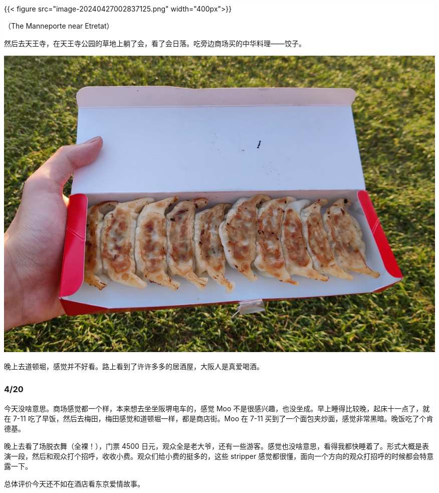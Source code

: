 {{< figure src="image-20240427002837125.png" width="400px">}}

（The Manneporte near Etretat）

然后去天王寺，在天王寺公园的草地上躺了会，看了会日落。吃旁边商场买的中华料理——饺子。

![image-20240427003130229](./image-20240427003130229.png)

晚上去道顿堀，感觉并不好看。路上看到了许许多多的居酒屋，大阪人是真爱喝酒。

### 4/20
今天没啥意思。商场感觉都一个样，本来想去坐坐阪堺电车的，感觉 Moo 不是很感兴趣，也没坐成。早上睡得比较晚，起床十一点了，就在 7-11 吃了早饭，然后去梅田，梅田感觉和道顿堀一样，都是商店街。Moo 在 7-11 买到了一个面包夹炒面，感觉非常黑暗。晚饭吃了个肯德基。

晚上去看了场脱衣舞（全裸！），门票 4500 日元，观众全是老大爷，还有一些游客。感觉也没啥意思，看得我都快睡着了。形式大概是表演一段，然后和观众打个招呼，收收小费。观众们给小费的挺多的，这些 stripper 感觉都很懂，面向一个方向的观众打招呼的时候都会特意露一下。

总体评价今天还不如在酒店看东京爱情故事。
